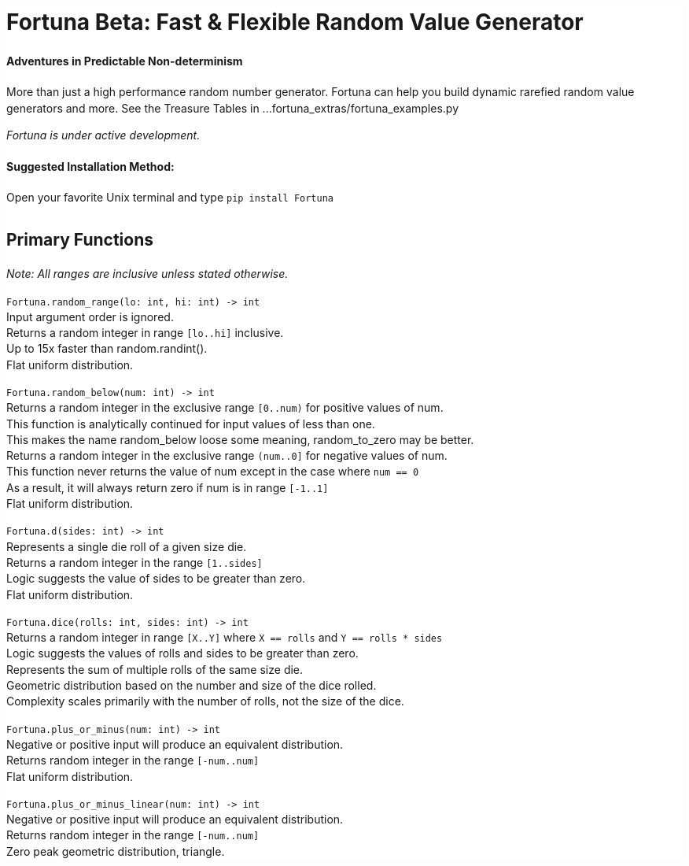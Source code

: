 # Fortuna Beta: Fast & Flexible Random Value Generator
#### Adventures in Predictable Non-determinism
More than just a high performance random number generator. 
Fortuna can help you build dynamic rarefied random value generators and more. 
See the Treasure Tables in ...fortuna_extras/fortuna_examples.py

_Fortuna is under active development._

#### Suggested Installation Method:
Open your favorite Unix terminal and type `pip install Fortuna`

## Primary Functions
_Note: All ranges are inclusive unless stated otherwise._

`Fortuna.random_range(lo: int, hi: int) -> int` \
Input argument order is ignored. \
Returns a random integer in range `[lo..hi]` inclusive. \
Up to 15x faster than random.randint(). \
Flat uniform distribution.

`Fortuna.random_below(num: int) -> int` \
Returns a random integer in the exclusive range `[0..num)` for positive values of num. \
This function is analytically continued for input values of less than one. \
This makes the name random_below loose some meaning, random_to_zero may be better. \
Returns a random integer in the exclusive range `(num..0]` for negative values of num. \
This function never returns the value of num except in the case where `num == 0` \
As a result, it will always return zero if num is in range `[-1..1]` \
Flat uniform distribution.

`Fortuna.d(sides: int) -> int` \
Represents a single die roll of a given size die. \
Returns a random integer in the range `[1..sides]` \
Logic suggests the value of sides to be greater than zero. \
Flat uniform distribution.

`Fortuna.dice(rolls: int, sides: int) -> int` \
Returns a random integer in range `[X..Y]` where `X == rolls` and `Y == rolls * sides` \
Logic suggests the values of rolls and sides to be greater than zero. \
Represents the sum of multiple rolls of the same size die. \
Geometric distribution based on the number and size of the dice rolled. \
Complexity scales primarily with the number of rolls, not the size of the dice.

`Fortuna.plus_or_minus(num: int) -> int` \
Negative or positive input will produce an equivalent distribution. \
Returns random integer in the range `[-num..num]` \
Flat uniform distribution.

`Fortuna.plus_or_minus_linear(num: int) -> int` \
Negative or positive input will produce an equivalent distribution. \
Returns random integer in the range `[-num..num]` \
Zero peak geometric distribution, triangle.
